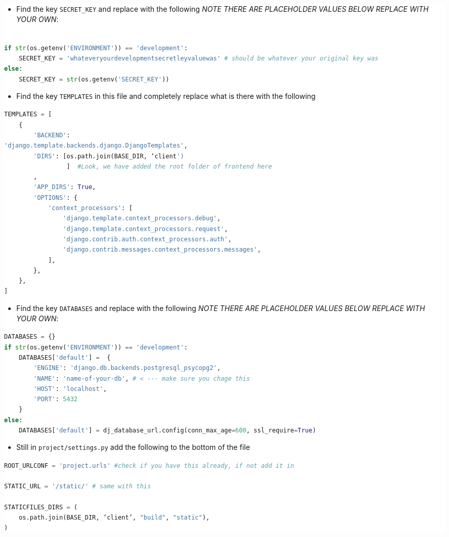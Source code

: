 * Find the key  `SECRET_KEY` and replace with the following *NOTE THERE ARE PLACEHOLDER VALUES BELOW REPLACE WITH YOUR OWN*:

```python

if str(os.getenv('ENVIRONMENT')) == 'development':
    SECRET_KEY = 'whateveryourdevelopmentsecretleyvaluewas' # should be whatever your original key was
else:
    SECRET_KEY = str(os.getenv('SECRET_KEY'))

```

* Find the key  `TEMPLATES` in this file and completely replace what is there with the following 

```python
TEMPLATES = [
    {
        'BACKEND': 
'django.template.backends.django.DjangoTemplates',
        'DIRS': [os.path.join(BASE_DIR, ‘client')
                 ]  #Look, we have added the root folder of frontend here
        ,
        'APP_DIRS': True,
        'OPTIONS': {
            'context_processors': [
                'django.template.context_processors.debug',
                'django.template.context_processors.request',
                'django.contrib.auth.context_processors.auth',
                'django.contrib.messages.context_processors.messages',
            ],
        },
    },
]
```

* Find the key `DATABASES` and replace with the following *NOTE THERE ARE PLACEHOLDER VALUES BELOW REPLACE WITH YOUR OWN*:

```python
DATABASES = {}
if str(os.getenv('ENVIRONMENT')) == 'development':
    DATABASES['default'] =  {
        'ENGINE': 'django.db.backends.postgresql_psycopg2',
        'NAME': 'name-of-your-db', # < --- make sure you chage this
        'HOST': 'localhost',
        'PORT': 5432
    }
else:
    DATABASES['default'] = dj_database_url.config(conn_max_age=600, ssl_require=True)
```

* Still in  `project/settings.py`  add the following to the bottom of the file 

```python
ROOT_URLCONF = 'project.urls' #check if you have this already, if not add it in

STATIC_URL = '/static/' # same with this

STATICFILES_DIRS = (
    os.path.join(BASE_DIR, ‘client’, "build", "static"), 
)

```
